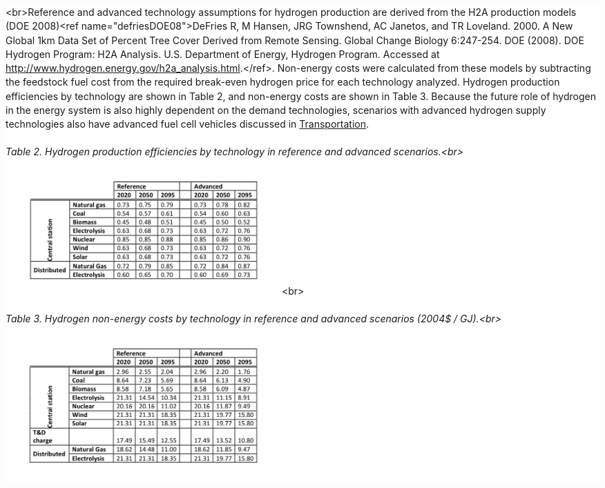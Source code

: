 &lt;br&gt;Reference and advanced technology assumptions for hydrogen production are derived from the H2A production models (DOE 2008)&lt;ref name="defriesDOE08"&gt;DeFries R, M Hansen, JRG Townshend, AC Janetos, and TR Loveland. 2000. A New Global 1km Data Set of Percent Tree Cover Derived from Remote Sensing. Global Change Biology 6:247-254. DOE (2008). DOE Hydrogen Program: H2A Analysis. U.S. Department of Energy, Hydrogen Program. Accessed at <http://www.hydrogen.energy.gov/h2a_analysis.html>.&lt;/ref&gt;. Non-energy costs were calculated from these models by subtracting the feedstock fuel cost from the required break-even hydrogen price for each technology analyzed. Hydrogen production efficiencies by technology are shown in Table 2, and non-energy costs are shown in Table 3. Because the future role of hydrogen in the energy system is also highly dependent on the demand technologies, scenarios with advanced hydrogen supply technologies also have advanced fuel cell vehicles discussed in&nbsp;[Transportation](Transportation "wikilink").

###### Table 2. Hydrogen production efficiencies by technology in reference and advanced scenarios.&lt;br&gt;

<img src="images/Hydrogen.png" title="fig:Hydrogen.png" alt="Hydrogen.png" width="400" />&lt;br&gt;

###### Table 3. Hydrogen non-energy costs by technology in reference and advanced scenarios (2004$ / GJ).&lt;br&gt;

<img src="images/Hydrogen2.png" title="Hydrogen2.png" alt="Hydrogen2.png" width="400" />
